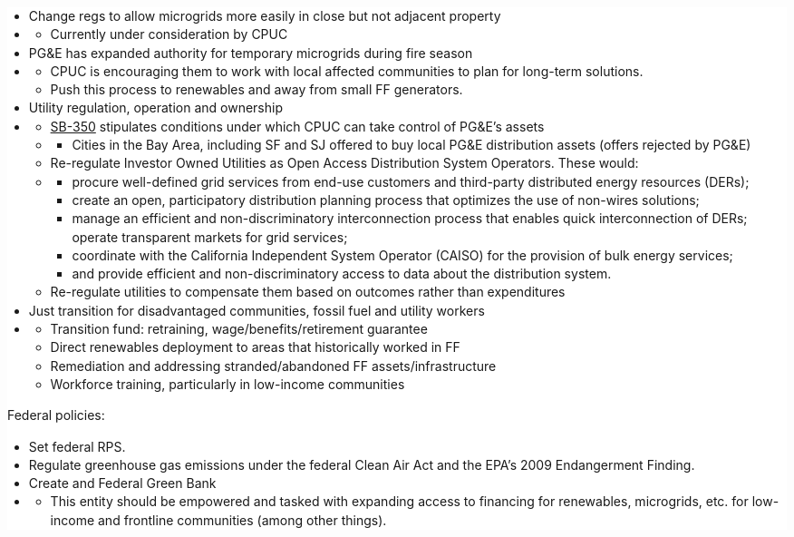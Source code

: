   * Change regs to allow microgrids more easily in close but not adjacent property
  * * Currently under consideration by CPUC
  * PG&E has expanded authority for temporary microgrids during fire season
  * * CPUC is encouraging them to work with local affected communities to plan for long-term solutions. 
    * Push this process to renewables and away from small FF generators.
* Utility regulation, operation and ownership 
* * [SB-350](http://leginfo.legislature.ca.gov/faces/billNavClient.xhtml?bill_id=201920200SB350) stipulates conditions under which CPUC can take control of PG&E’s assets
  * * Cities in the Bay Area, including SF and SJ offered to buy local PG&E distribution assets (offers rejected by PG&E)
  * Re-regulate Investor Owned Utilities as Open Access Distribution System Operators. These would: 
  * * procure well-defined grid services from end-use customers and third-party distributed energy resources (DERs); 
    * create an open, participatory distribution planning process that optimizes the use of non-wires solutions; 
    * manage an efficient and non-discriminatory interconnection process that enables quick interconnection of DERs; operate transparent markets for grid services;
    * coordinate with the California Independent System Operator (CAISO) for the provision of bulk energy services; 
    * and provide efficient and non-discriminatory access to data about the distribution system.
  * Re-regulate utilities to compensate them based on outcomes rather than expenditures
* Just transition for disadvantaged communities, fossil fuel and utility workers
* * Transition fund: retraining, wage/benefits/retirement guarantee
  * Direct renewables deployment to areas that historically worked in FF
  * Remediation and addressing stranded/abandoned FF assets/infrastructure
  * Workforce training, particularly in low-income communities

Federal policies:

* Set federal RPS.
* Regulate greenhouse gas emissions under the federal Clean Air Act and the EPA’s 2009 Endangerment Finding.
* Create and Federal Green Bank 
* * This entity should be empowered and tasked with expanding access to financing for renewables, microgrids, etc. for low-income and frontline communities (among other things).
